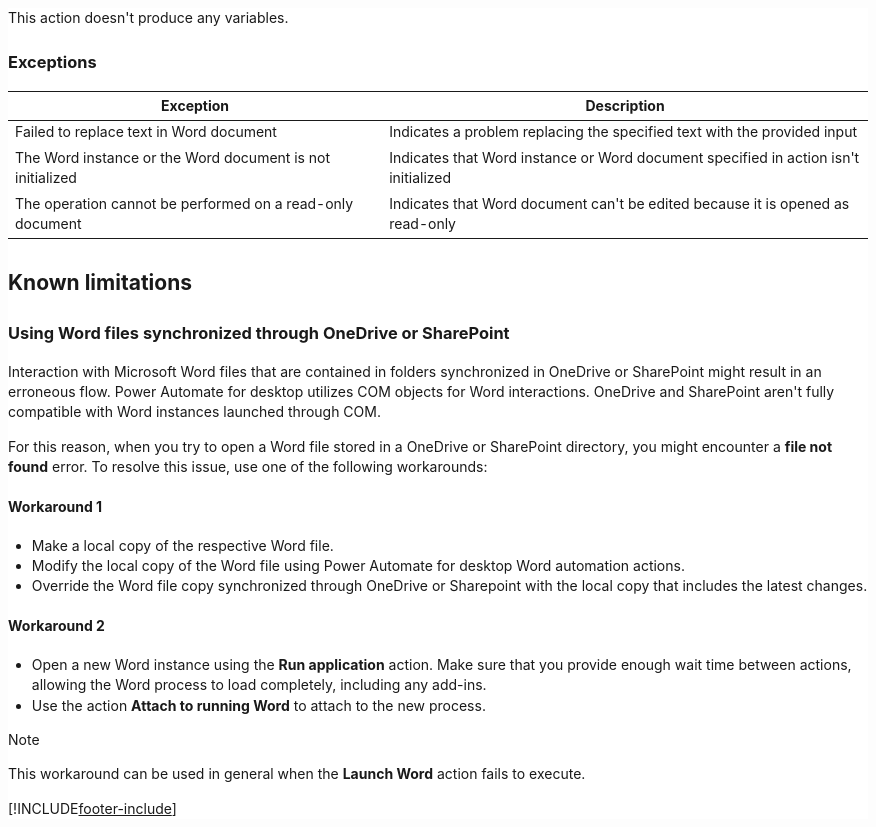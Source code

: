 This action doesn't produce any variables.

### <a name="findandreplaceword_onerror"></a> Exceptions

|Exception|Description|
|-----|-----|
|Failed to replace text in Word document|Indicates a problem replacing the specified text with the provided input|
|The Word instance or the Word document is not initialized|Indicates that Word instance or Word document specified in action isn't initialized|
|The operation cannot be performed on a read-only document|Indicates that Word document can't be edited because it is opened as read-only|

## Known limitations

### Using Word files synchronized through OneDrive or SharePoint

Interaction with Microsoft Word files that are contained in folders synchronized in OneDrive or SharePoint might result in an erroneous flow. Power Automate for desktop utilizes COM objects for Word interactions. OneDrive and SharePoint aren't fully compatible with Word instances launched through COM.

For this reason, when you try to open a Word file stored in a OneDrive or SharePoint directory, you might encounter a **file not found** error. To resolve this issue, use one of the following workarounds:

#### Workaround 1

* Make a local copy of the respective Word file.
* Modify the local copy of the Word file using Power Automate for desktop Word automation actions.
* Override the Word file copy synchronized through OneDrive or Sharepoint with the local copy that includes the latest changes.

#### Workaround 2

* Open a new Word instance using the **Run application** action. Make sure that you provide enough wait time between actions, allowing the Word process to load completely, including any add-ins.
* Use the action **Attach to running Word** to attach to the new process.

>[!NOTE]
> This workaround can be used in general when the **Launch Word** action fails to execute.

[!INCLUDE[footer-include](../../includes/footer-banner.md)]
